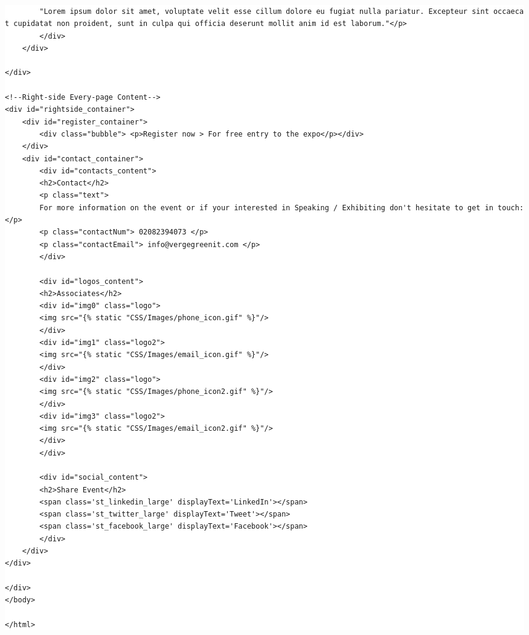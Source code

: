```
        "Lorem ipsum dolor sit amet, voluptate velit esse cillum dolore eu fugiat nulla pariatur. Excepteur sint occaecat cupidatat non proident, sunt in culpa qui officia deserunt mollit anim id est laborum."</p>
        </div>
    </div>

</div>

<!--Right-side Every-page Content-->
<div id="rightside_container">
    <div id="register_container">
        <div class="bubble"> <p>Register now > For free entry to the expo</p></div>
    </div>
    <div id="contact_container">
        <div id="contacts_content">
        <h2>Contact</h2>
        <p class="text">
        For more information on the event or if your interested in Speaking / Exhibiting don't hesitate to get in touch:  </p>
        <p class="contactNum"> 02082394073 </p>
        <p class="contactEmail"> info@vergegreenit.com </p>
        </div>

        <div id="logos_content">
        <h2>Associates</h2>
        <div id="img0" class="logo">
        <img src="{% static "CSS/Images/phone_icon.gif" %}"/>
        </div>
        <div id="img1" class="logo2">
        <img src="{% static "CSS/Images/email_icon.gif" %}"/>
        </div>
        <div id="img2" class="logo">
        <img src="{% static "CSS/Images/phone_icon2.gif" %}"/>
        </div>
        <div id="img3" class="logo2">
        <img src="{% static "CSS/Images/email_icon2.gif" %}"/>
        </div>
        </div>

        <div id="social_content">
        <h2>Share Event</h2>
        <span class='st_linkedin_large' displayText='LinkedIn'></span>
        <span class='st_twitter_large' displayText='Tweet'></span>
        <span class='st_facebook_large' displayText='Facebook'></span>
        </div>
    </div>
</div>

</div> 
</body>

</html> 
```
